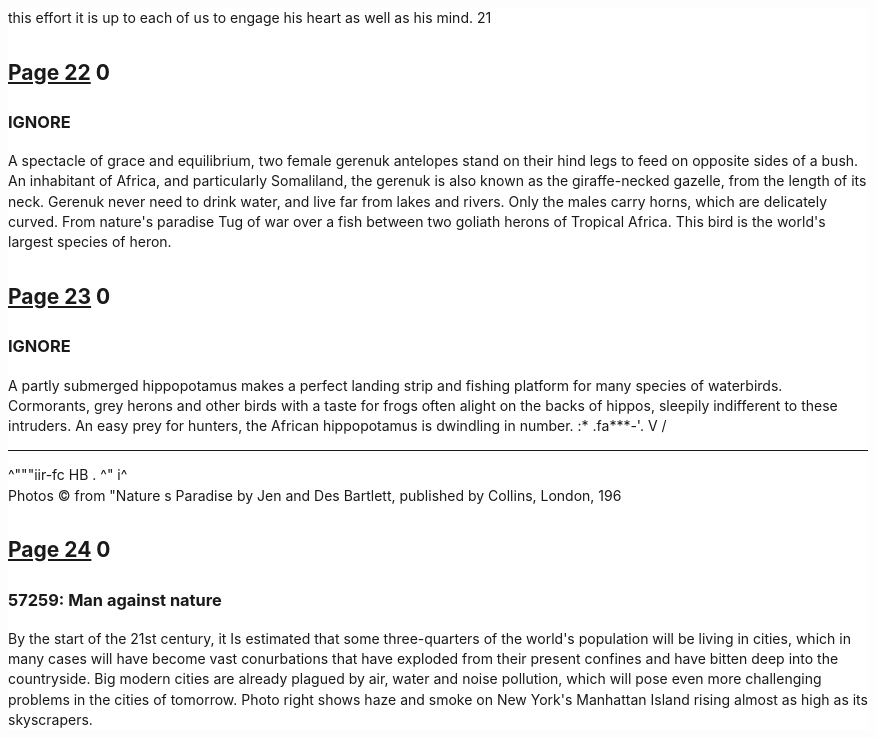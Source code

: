 this effort it is up to each of us to
engage his heart as well as his mind.
21

## [Page 22](057247engo.pdf#page=22) 0

### IGNORE

A spectacle of grace and
equilibrium, two female gerenuk
antelopes stand on their hind legs
to feed on opposite sides of a bush.
An inhabitant of Africa, and
particularly Somaliland, the gerenuk
is also known as the giraffe-necked
gazelle, from the length of its neck.
Gerenuk never need to drink
water, and live far from lakes and
rivers. Only the males carry horns,
which are delicately curved.
From nature's
paradise
Tug of war over a fish between
two goliath herons of Tropical Africa.
This bird is the world's largest
species of heron.

## [Page 23](057247engo.pdf#page=23) 0

### IGNORE

A partly submerged hippopotamus makes a perfect landing strip and fishing platform
for many species of waterbirds. Cormorants, grey herons and other birds
with a taste for frogs often alight on the backs of hippos, sleepily indifferent to these
intruders. An easy prey for hunters, the African hippopotamus is dwindling in number.
:* .fa***-'.
V /
******
^"""iir-fc
HB .
^"
i^	
Photos © from "Nature s Paradise by Jen and Des Bartlett, published by Collins, London, 196

## [Page 24](057247engo.pdf#page=24) 0

### 57259: Man against nature

By the start of the 21st century, it Is
estimated that some three-quarters of the
world's population will be living in cities, which
in many cases will have become vast
conurbations that have exploded from their
present confines and have bitten deep into the
countryside. Big modern cities are already
plagued by air, water and noise pollution, which
will pose even more challenging problems in the
cities of tomorrow. Photo right shows haze
and smoke on New York's Manhattan
Island rising almost as high as its skyscrapers.
